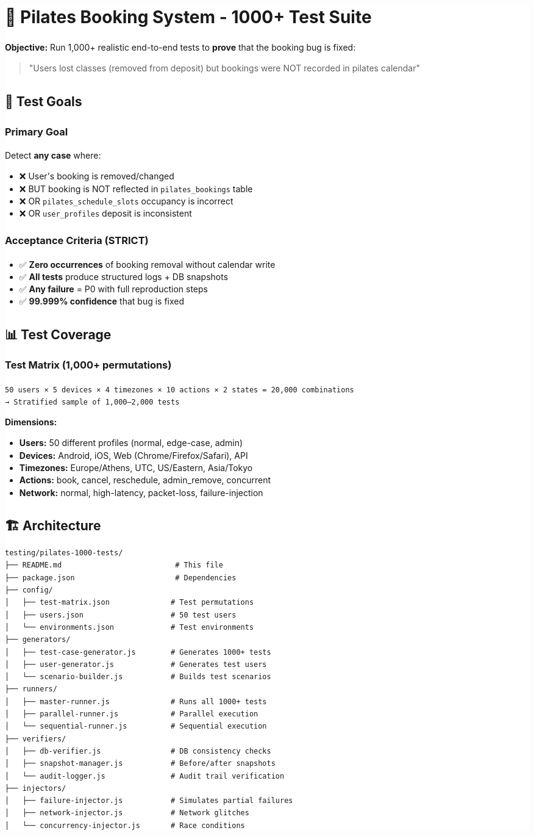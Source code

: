 # 🧪 Pilates Booking System - 1000+ Test Suite

**Objective:** Run 1,000+ realistic end-to-end tests to **prove** that the booking bug is fixed:
> "Users lost classes (removed from deposit) but bookings were NOT recorded in pilates calendar"

## 🎯 Test Goals

### Primary Goal
Detect **any case** where:
- ❌ User's booking is removed/changed
- ❌ BUT booking is NOT reflected in `pilates_bookings` table
- ❌ OR `pilates_schedule_slots` occupancy is incorrect
- ❌ OR `user_profiles` deposit is inconsistent

### Acceptance Criteria (STRICT)
- ✅ **Zero occurrences** of booking removal without calendar write
- ✅ **All tests** produce structured logs + DB snapshots
- ✅ **Any failure** = P0 with full reproduction steps
- ✅ **99.999% confidence** that bug is fixed

## 📊 Test Coverage

### Test Matrix (1,000+ permutations)

```
50 users × 5 devices × 4 timezones × 10 actions × 2 states = 20,000 combinations
→ Stratified sample of 1,000–2,000 tests
```

**Dimensions:**
- **Users:** 50 different profiles (normal, edge-case, admin)
- **Devices:** Android, iOS, Web (Chrome/Firefox/Safari), API
- **Timezones:** Europe/Athens, UTC, US/Eastern, Asia/Tokyo
- **Actions:** book, cancel, reschedule, admin_remove, concurrent
- **Network:** normal, high-latency, packet-loss, failure-injection

## 🏗️ Architecture

```
testing/pilates-1000-tests/
├── README.md                          # This file
├── package.json                       # Dependencies
├── config/
│   ├── test-matrix.json              # Test permutations
│   ├── users.json                    # 50 test users
│   └── environments.json             # Test environments
├── generators/
│   ├── test-case-generator.js        # Generates 1000+ tests
│   ├── user-generator.js             # Generates test users
│   └── scenario-builder.js           # Builds test scenarios
├── runners/
│   ├── master-runner.js              # Runs all 1000+ tests
│   ├── parallel-runner.js            # Parallel execution
│   └── sequential-runner.js          # Sequential execution
├── verifiers/
│   ├── db-verifier.js                # DB consistency checks
│   ├── snapshot-manager.js           # Before/after snapshots
│   └── audit-logger.js               # Audit trail verification
├── injectors/
│   ├── failure-injector.js           # Simulates partial failures
│   ├── network-injector.js           # Network glitches
│   └── concurrency-injector.js       # Race conditions
```